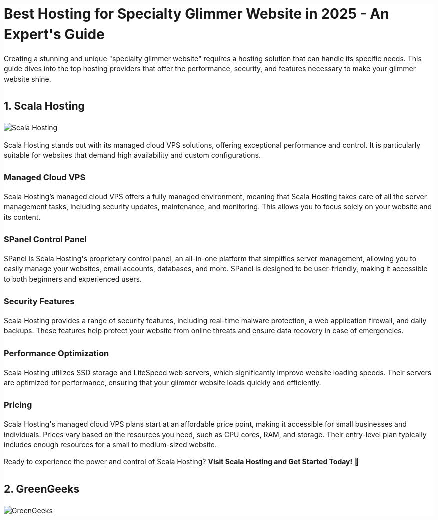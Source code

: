 # Best Hosting for Specialty Glimmer Website in 2025 - An Expert's Guide

Creating a stunning and unique "specialty glimmer website" requires a hosting solution that can handle its specific needs. This guide dives into the top hosting providers that offer the performance, security, and features necessary to make your glimmer website shine.

## 1. Scala Hosting

![Scala Hosting](https://i.imgur.com/uJ5JIK3.png "Scala Web Hosting")

Scala Hosting stands out with its managed cloud VPS solutions, offering exceptional performance and control. It is particularly suitable for websites that demand high availability and custom configurations.

### Managed Cloud VPS
Scala Hosting’s managed cloud VPS offers a fully managed environment, meaning that Scala Hosting takes care of all the server management tasks, including security updates, maintenance, and monitoring. This allows you to focus solely on your website and its content.

### SPanel Control Panel
SPanel is Scala Hosting's proprietary control panel, an all-in-one platform that simplifies server management, allowing you to easily manage your websites, email accounts, databases, and more. SPanel is designed to be user-friendly, making it accessible to both beginners and experienced users.

### Security Features
Scala Hosting provides a range of security features, including real-time malware protection, a web application firewall, and daily backups. These features help protect your website from online threats and ensure data recovery in case of emergencies.

### Performance Optimization
Scala Hosting utilizes SSD storage and LiteSpeed web servers, which significantly improve website loading speeds. Their servers are optimized for performance, ensuring that your glimmer website loads quickly and efficiently.

### Pricing
Scala Hosting's managed cloud VPS plans start at an affordable price point, making it accessible for small businesses and individuals. Prices vary based on the resources you need, such as CPU cores, RAM, and storage. Their entry-level plan typically includes enough resources for a small to medium-sized website.

Ready to experience the power and control of Scala Hosting? **[Visit Scala Hosting and Get Started Today!](https://snipitx.com/scala-jy)** 🚀

## 2. GreenGeeks

![GreenGeeks](https://i.imgur.com/eEwuntu.jpg "GreenGeeks Hosting")
